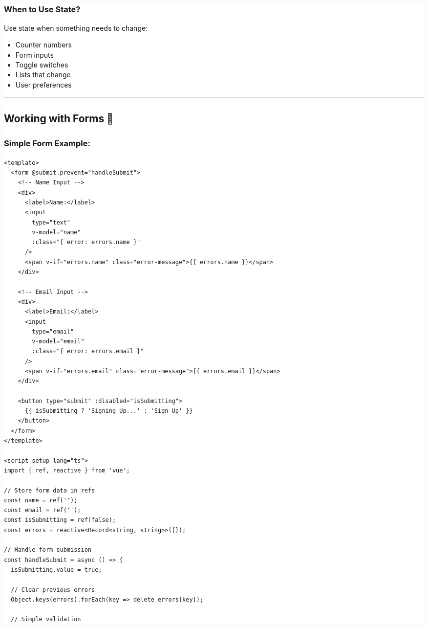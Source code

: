 ### When to Use State?

Use state when something needs to change:

- Counter numbers
- Form inputs
- Toggle switches
- Lists that change
- User preferences

---

## Working with Forms 📝

### Simple Form Example:

```vue
<template>
  <form @submit.prevent="handleSubmit">
    <!-- Name Input -->
    <div>
      <label>Name:</label>
      <input
        type="text"
        v-model="name"
        :class="{ error: errors.name }"
      />
      <span v-if="errors.name" class="error-message">{{ errors.name }}</span>
    </div>

    <!-- Email Input -->
    <div>
      <label>Email:</label>
      <input
        type="email"
        v-model="email"
        :class="{ error: errors.email }"
      />
      <span v-if="errors.email" class="error-message">{{ errors.email }}</span>
    </div>

    <button type="submit" :disabled="isSubmitting">
      {{ isSubmitting ? 'Signing Up...' : 'Sign Up' }}
    </button>
  </form>
</template>

<script setup lang="ts">
import { ref, reactive } from 'vue';

// Store form data in refs
const name = ref('');
const email = ref('');
const isSubmitting = ref(false);
const errors = reactive<Record<string, string>>({});

// Handle form submission
const handleSubmit = async () => {
  isSubmitting.value = true;

  // Clear previous errors
  Object.keys(errors).forEach(key => delete errors[key]);

  // Simple validation
```